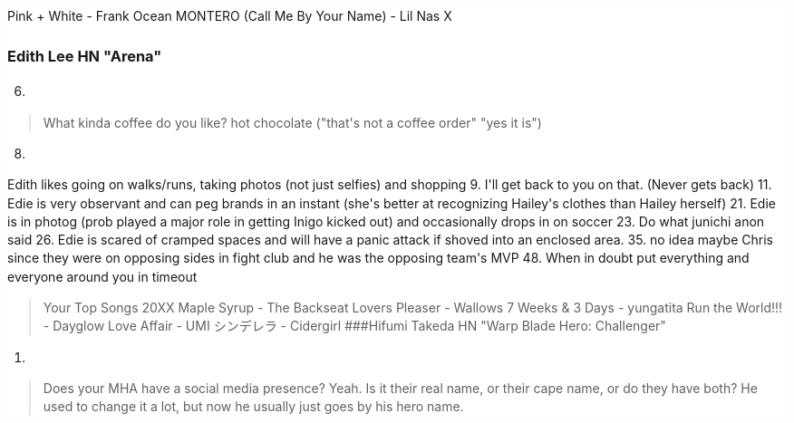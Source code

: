 Pink + White - Frank Ocean
MONTERO (Call Me By Your Name) - Lil Nas X
### Edith Lee HN "Arena"
6. 
> What kinda coffee do you like?
hot chocolate ("that's not a coffee order" "yes it is") 
8. 
Edith likes going on walks/runs, taking photos (not just selfies) and shopping
9. 
I'll get back to you on that. (Never gets back)
11. 
Edie is very observant and can peg brands in an instant (she's better at recognizing Hailey's clothes than Hailey herself) 
21. 
Edie is in photog (prob played a major role in getting Inigo kicked out) and occasionally drops in on soccer
23.
Do what junichi anon said
26.
Edie is scared of cramped spaces and will have a panic attack if shoved into an enclosed area.
35. 
no idea maybe Chris since they were on opposing sides in fight club and he was the opposing team's MVP
48.
When in doubt put everything and everyone around you in timeout
> Your Top Songs 20XX
Maple Syrup - The Backseat Lovers
Pleaser - Wallows
7 Weeks & 3 Days - yungatita
Run the World!!! - Dayglow
Love Affair - UMI
シンデレラ - Cidergirl 
###Hifumi Takeda HN "Warp Blade Hero: Challenger"
1.
>Does your MHA have a social media presence?
Yeah.
>Is it their real name, or their cape name, or do they have both?
He used to change it a lot, but now he usually just goes by his hero name.
